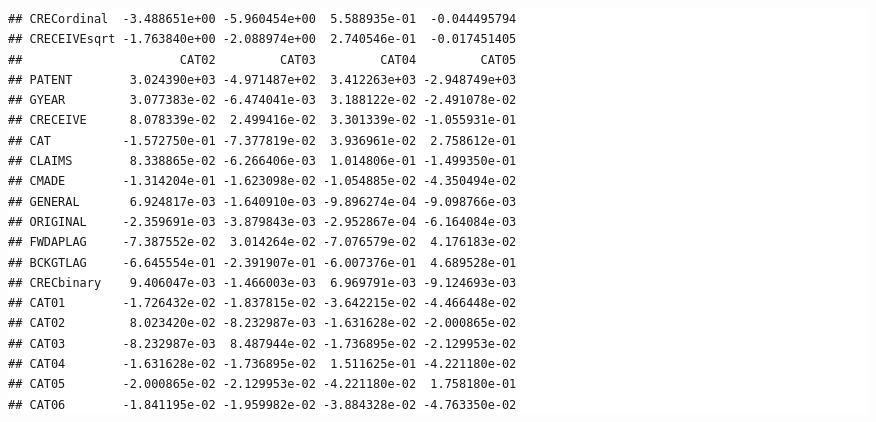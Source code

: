     ## CRECordinal  -3.488651e+00 -5.960454e+00  5.588935e-01  -0.044495794
    ## CRECEIVEsqrt -1.763840e+00 -2.088974e+00  2.740546e-01  -0.017451405
    ##                      CAT02         CAT03         CAT04         CAT05
    ## PATENT        3.024390e+03 -4.971487e+02  3.412263e+03 -2.948749e+03
    ## GYEAR         3.077383e-02 -6.474041e-03  3.188122e-02 -2.491078e-02
    ## CRECEIVE      8.078339e-02  2.499416e-02  3.301339e-02 -1.055931e-01
    ## CAT          -1.572750e-01 -7.377819e-02  3.936961e-02  2.758612e-01
    ## CLAIMS        8.338865e-02 -6.266406e-03  1.014806e-01 -1.499350e-01
    ## CMADE        -1.314204e-01 -1.623098e-02 -1.054885e-02 -4.350494e-02
    ## GENERAL       6.924817e-03 -1.640910e-03 -9.896274e-04 -9.098766e-03
    ## ORIGINAL     -2.359691e-03 -3.879843e-03 -2.952867e-04 -6.164084e-03
    ## FWDAPLAG     -7.387552e-02  3.014264e-02 -7.076579e-02  4.176183e-02
    ## BCKGTLAG     -6.645554e-01 -2.391907e-01 -6.007376e-01  4.689528e-01
    ## CRECbinary    9.406047e-03 -1.466003e-03  6.969791e-03 -9.124693e-03
    ## CAT01        -1.726432e-02 -1.837815e-02 -3.642215e-02 -4.466448e-02
    ## CAT02         8.023420e-02 -8.232987e-03 -1.631628e-02 -2.000865e-02
    ## CAT03        -8.232987e-03  8.487944e-02 -1.736895e-02 -2.129953e-02
    ## CAT04        -1.631628e-02 -1.736895e-02  1.511625e-01 -4.221180e-02
    ## CAT05        -2.000865e-02 -2.129953e-02 -4.221180e-02  1.758180e-01
    ## CAT06        -1.841195e-02 -1.959982e-02 -3.884328e-02 -4.763350e-02